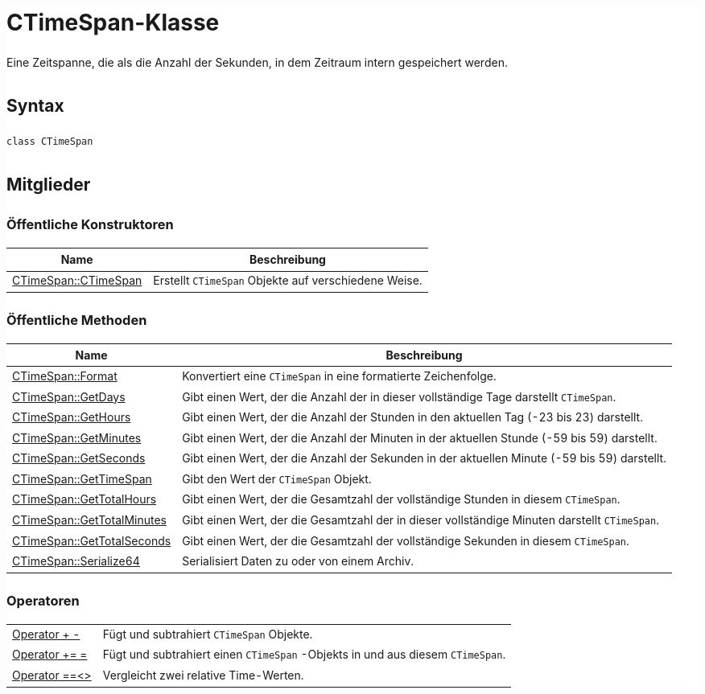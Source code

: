 # <a name="ctimespan-class"></a>CTimeSpan-Klasse
Eine Zeitspanne, die als die Anzahl der Sekunden, in dem Zeitraum intern gespeichert werden.  
  
## <a name="syntax"></a>Syntax  
  
```
class CTimeSpan
```  
  
## <a name="members"></a>Mitglieder  
  
### <a name="public-constructors"></a>Öffentliche Konstruktoren  
  
|Name|Beschreibung|  
|----------|-----------------|  
|[CTimeSpan::CTimeSpan](#ctimespan)|Erstellt `CTimeSpan` Objekte auf verschiedene Weise.|  
  
### <a name="public-methods"></a>Öffentliche Methoden  
  
|Name|Beschreibung|  
|----------|-----------------|  
|[CTimeSpan::Format](#format)|Konvertiert eine `CTimeSpan` in eine formatierte Zeichenfolge.|  
|[CTimeSpan::GetDays](#getdays)|Gibt einen Wert, der die Anzahl der in dieser vollständige Tage darstellt `CTimeSpan`.|  
|[CTimeSpan::GetHours](#gethours)|Gibt einen Wert, der die Anzahl der Stunden in den aktuellen Tag (-23 bis 23) darstellt.|  
|[CTimeSpan::GetMinutes](#getminutes)|Gibt einen Wert, der die Anzahl der Minuten in der aktuellen Stunde (-59 bis 59) darstellt.|  
|[CTimeSpan::GetSeconds](#getseconds)|Gibt einen Wert, der die Anzahl der Sekunden in der aktuellen Minute (-59 bis 59) darstellt.|  
|[CTimeSpan::GetTimeSpan](#gettimespan)|Gibt den Wert der `CTimeSpan` Objekt.|  
|[CTimeSpan::GetTotalHours](#gettotalhours)|Gibt einen Wert, der die Gesamtzahl der vollständige Stunden in diesem `CTimeSpan`.|  
|[CTimeSpan::GetTotalMinutes](#gettotalminutes)|Gibt einen Wert, der die Gesamtzahl der in dieser vollständige Minuten darstellt `CTimeSpan`.|  
|[CTimeSpan::GetTotalSeconds](#gettotalseconds)|Gibt einen Wert, der die Gesamtzahl der vollständige Sekunden in diesem `CTimeSpan`.|  
|[CTimeSpan::Serialize64](#serialize64)|Serialisiert Daten zu oder von einem Archiv.|  
  
### <a name="operators"></a>Operatoren  
  
|||  
|-|-|  
|[Operator + -](#operator_add_-)|Fügt und subtrahiert `CTimeSpan` Objekte.|  
|[Operator += =](#operator_add_eq_-_eq)|Fügt und subtrahiert einen `CTimeSpan` -Objekts in und aus diesem `CTimeSpan`.|  
|[Operator ==<>](#ctimespan_comparison_operators)|Vergleicht zwei relative Time-Werten.|  
  